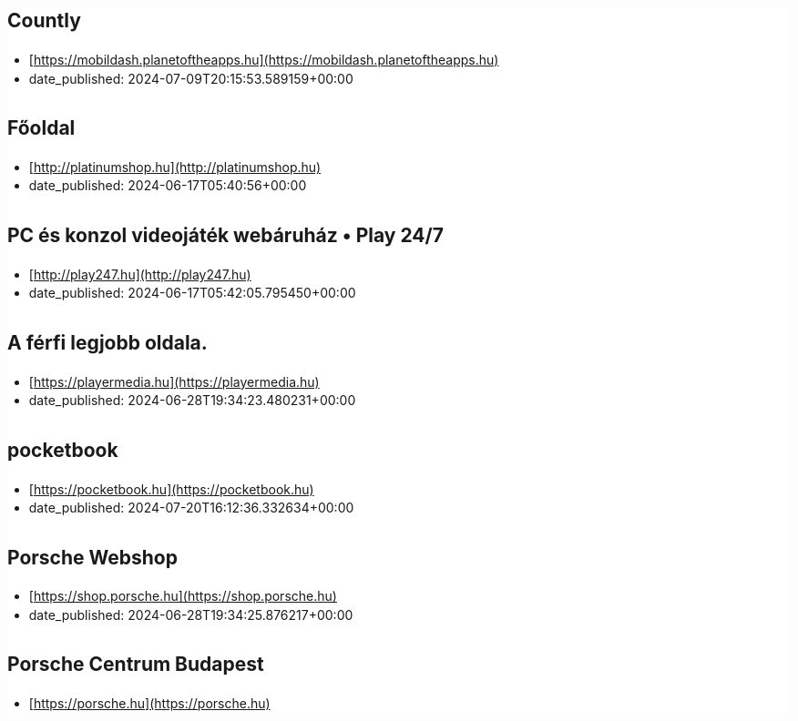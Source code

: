  ## Countly
 - [https://mobildash.planetoftheapps.hu](https://mobildash.planetoftheapps.hu)
 - date_published: 2024-07-09T20:15:53.589159+00:00

 ## Főoldal
 - [http://platinumshop.hu](http://platinumshop.hu)
 - date_published: 2024-06-17T05:40:56+00:00

 ## PC és konzol videojáték webáruház • Play 24/7
 - [http://play247.hu](http://play247.hu)
 - date_published: 2024-06-17T05:42:05.795450+00:00

 ## A férfi legjobb oldala.
 - [https://playermedia.hu](https://playermedia.hu)
 - date_published: 2024-06-28T19:34:23.480231+00:00

 ## pocketbook
 - [https://pocketbook.hu](https://pocketbook.hu)
 - date_published: 2024-07-20T16:12:36.332634+00:00

 ## Porsche Webshop
 - [https://shop.porsche.hu](https://shop.porsche.hu)
 - date_published: 2024-06-28T19:34:25.876217+00:00

 ## Porsche Centrum Budapest
 - [https://porsche.hu](https://porsche.hu)

